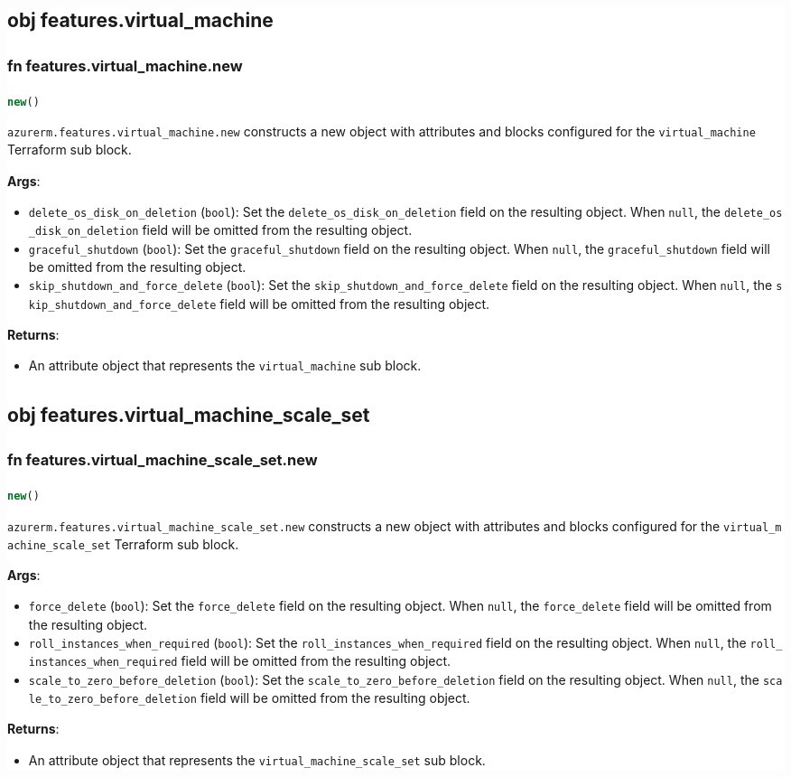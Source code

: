 
## obj features.virtual_machine



### fn features.virtual_machine.new

```ts
new()
```


`azurerm.features.virtual_machine.new` constructs a new object with attributes and blocks configured for the `virtual_machine`
Terraform sub block.



**Args**:
  - `delete_os_disk_on_deletion` (`bool`): Set the `delete_os_disk_on_deletion` field on the resulting object. When `null`, the `delete_os_disk_on_deletion` field will be omitted from the resulting object.
  - `graceful_shutdown` (`bool`): Set the `graceful_shutdown` field on the resulting object. When `null`, the `graceful_shutdown` field will be omitted from the resulting object.
  - `skip_shutdown_and_force_delete` (`bool`): Set the `skip_shutdown_and_force_delete` field on the resulting object. When `null`, the `skip_shutdown_and_force_delete` field will be omitted from the resulting object.

**Returns**:
  - An attribute object that represents the `virtual_machine` sub block.


## obj features.virtual_machine_scale_set



### fn features.virtual_machine_scale_set.new

```ts
new()
```


`azurerm.features.virtual_machine_scale_set.new` constructs a new object with attributes and blocks configured for the `virtual_machine_scale_set`
Terraform sub block.



**Args**:
  - `force_delete` (`bool`): Set the `force_delete` field on the resulting object. When `null`, the `force_delete` field will be omitted from the resulting object.
  - `roll_instances_when_required` (`bool`): Set the `roll_instances_when_required` field on the resulting object. When `null`, the `roll_instances_when_required` field will be omitted from the resulting object.
  - `scale_to_zero_before_deletion` (`bool`): Set the `scale_to_zero_before_deletion` field on the resulting object. When `null`, the `scale_to_zero_before_deletion` field will be omitted from the resulting object.

**Returns**:
  - An attribute object that represents the `virtual_machine_scale_set` sub block.
